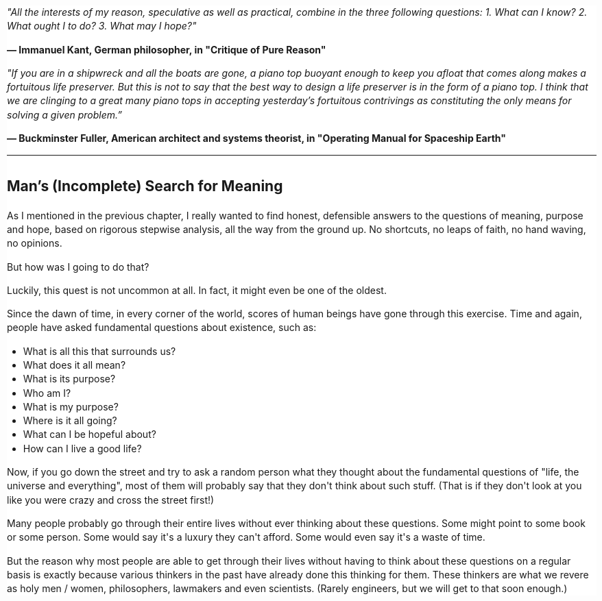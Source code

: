 _"All the interests of my reason, speculative as well as practical, combine in the three following questions: 1. What can I know? 2. What ought I to do? 3. What may I hope?"_

**― Immanuel Kant, German philosopher, in "Critique of Pure Reason"**



_"If you are in a shipwreck and all the boats are gone, a piano top buoyant enough to keep you afloat that comes along makes a fortuitous life preserver. But this is not to say that the best way to design a life preserver is in the form of a piano top. I think that we are clinging to a great many piano tops in accepting yesterday’s fortuitous contrivings as constituting the only means for solving a given problem.”_&#x20;

**― Buckminster Fuller, American architect and systems theorist, in "Operating Manual for Spaceship Earth"**



***







## Man’s (Incomplete) Search for Meaning <a href="#vk8r31ig4h4" id="vk8r31ig4h4"></a>

As I mentioned in the previous chapter, I really wanted to find honest, defensible answers to the questions of meaning, purpose and hope, based on rigorous stepwise analysis, all the way from the ground up. No shortcuts, no leaps of faith, no hand waving, no opinions.

But how was I going to do that?

Luckily, this quest is not uncommon at all. In fact, it might even be one of the oldest.

Since the dawn of time, in every corner of the world, scores of human beings have gone through this exercise. Time and again, people have asked fundamental questions about existence, such as:

* What is all this that surrounds us?
* What does it all mean?
* What is its purpose?
* Who am I?
* What is my purpose?
* Where is it all going?
* What can I be hopeful about?
* How can I live a good life?

Now, if you go down the street and try to ask a random person what they thought about the fundamental questions of "life, the universe and everything", most of them will probably say that they don't think about such stuff. (That is if they don't look at you like you were crazy and cross the street first!)

Many people probably go through their entire lives without ever thinking about these questions. Some might point to some book or some person. Some would say it's a luxury they can't afford. Some would even say it's a waste of time.

But the reason why most people are able to get through their lives without having to think about these questions on a regular basis is exactly because various thinkers in the past have already done this thinking for them. These thinkers are what we revere as holy men / women, philosophers, lawmakers and even scientists. (Rarely engineers, but we will get to that soon enough.)

